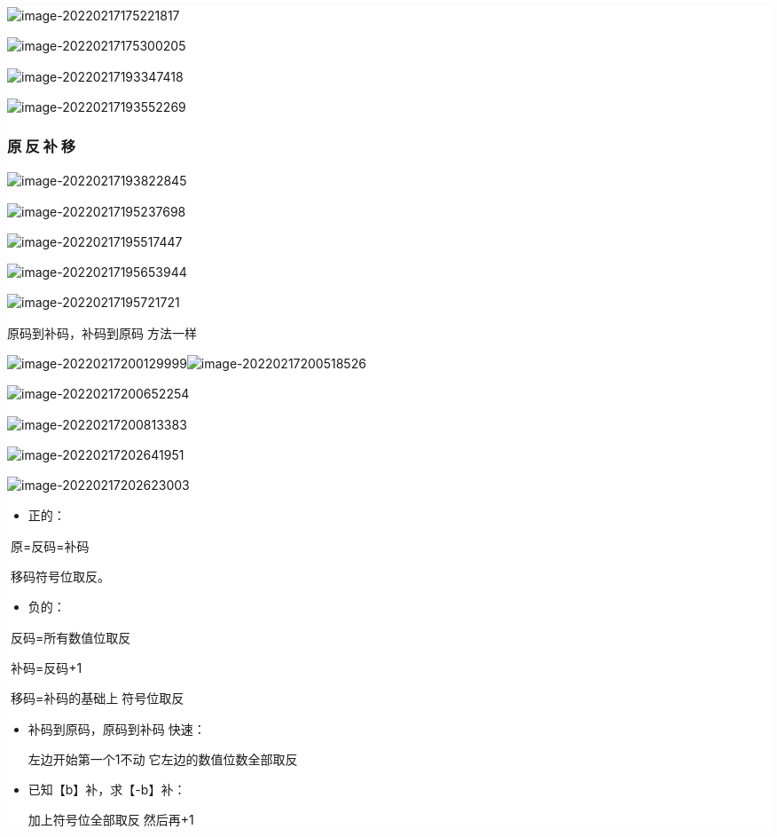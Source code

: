 ![image-20220217175221817](https://gitee.com/dong2645981073/picture-summary/raw/master//image/image-20220217175221817.png)

![image-20220217175300205](https://gitee.com/dong2645981073/picture-summary/raw/master//image/image-20220217175300205.png)

![image-20220217193347418](https://gitee.com/dong2645981073/picture-summary/raw/master//image/image-20220217193347418.png)

![image-20220217193552269](https://gitee.com/dong2645981073/picture-summary/raw/master//image/image-20220217193552269.png)

### 原 反 补 移

![image-20220217193822845](https://gitee.com/dong2645981073/picture-summary/raw/master//image/image-20220217193822845.png)



![image-20220217195237698](https://gitee.com/dong2645981073/picture-summary/raw/master//image/image-20220217195237698.png)

![image-20220217195517447](https://gitee.com/dong2645981073/picture-summary/raw/master//image/image-20220217195517447.png)

![image-20220217195653944](https://gitee.com/dong2645981073/picture-summary/raw/master//image/image-20220217195653944.png)

![image-20220217195721721](https://gitee.com/dong2645981073/picture-summary/raw/master//image/image-20220217195721721.png)

原码到补码，补码到原码 方法一样

![image-20220217200129999](https://gitee.com/dong2645981073/picture-summary/raw/master//image/image-20220217200129999.png)![image-20220217200518526](https://gitee.com/dong2645981073/picture-summary/raw/master//image/image-20220217200518526.png) 

![image-20220217200652254](https://gitee.com/dong2645981073/picture-summary/raw/master//image/image-20220217200652254.png)

![image-20220217200813383](https://gitee.com/dong2645981073/picture-summary/raw/master//image/image-20220217200813383.png)

![image-20220217202641951](https://gitee.com/dong2645981073/picture-summary/raw/master//image/image-20220217202641951.png)

![image-20220217202623003](https://gitee.com/dong2645981073/picture-summary/raw/master//image/image-20220217202623003.png)

+ 正的：

​	原=反码=补码

​	移码符号位取反。

+ 负的：

​	反码=所有数值位取反

​	补码=反码+1

​	移码=补码的基础上 符号位取反

+ 补码到原码，原码到补码  快速：

  左边开始第一个1不动 它左边的数值位数全部取反

+ 已知【b】补，求【-b】补：

  加上符号位全部取反 然后再+1
